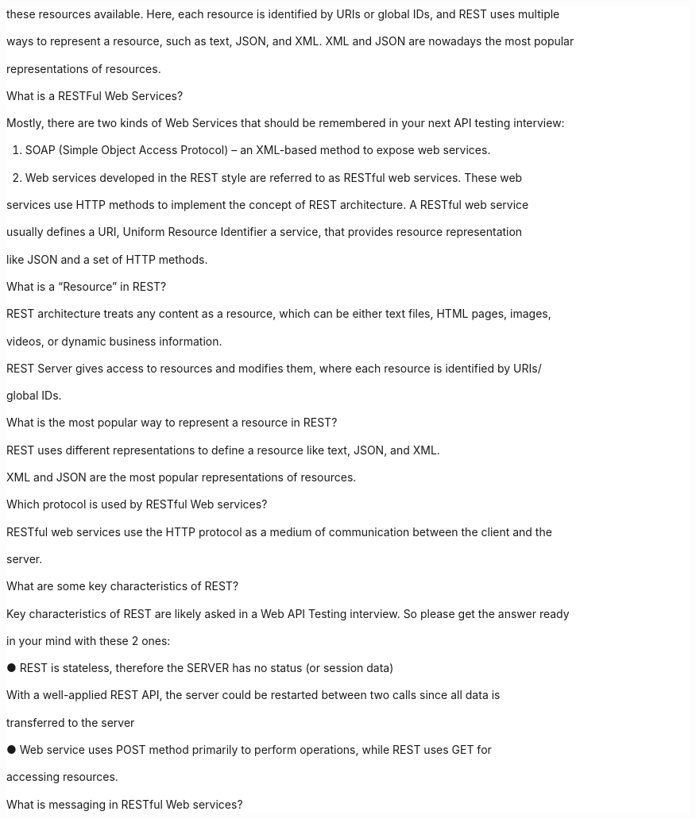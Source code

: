 these resources available. Here, each resource is identified by URIs or global IDs, and REST uses multiple

ways to represent a resource, such as text, JSON, and XML. XML and JSON are nowadays the most popular

representations of resources.

What is a RESTFul Web Services?

Mostly, there are two kinds of Web Services that should be remembered in your next API testing interview:

1. SOAP (Simple Object Access Protocol) – an XML-based method to expose web services.

2. Web services developed in the REST style are referred to as RESTful web services. These web

services use HTTP methods to implement the concept of REST architecture. A RESTful web service

usually defines a URI, Uniform Resource Identifier a service, that provides resource representation

like JSON and a set of HTTP methods.

What is a “Resource” in REST?

REST architecture treats any content as a resource, which can be either text files, HTML pages, images,

videos, or dynamic business information.

REST Server gives access to resources and modifies them, where each resource is identified by URIs/

global IDs.

What is the most popular way to represent a resource in REST?

REST uses different representations to define a resource like text, JSON, and XML.

XML and JSON are the most popular representations of resources.

Which protocol is used by RESTful Web services?

RESTful web services use the HTTP protocol as a medium of communication between the client and the

server.

What are some key characteristics of REST?

Key characteristics of REST are likely asked in a Web API Testing interview. So please get the answer ready

in your mind with these 2 ones:

● REST is stateless, therefore the SERVER has no status (or session data)

With a well-applied REST API, the server could be restarted between two calls since all data is

transferred to the server

● Web service uses POST method primarily to perform operations, while REST uses GET for

accessing resources.

What is messaging in RESTful Web services?
